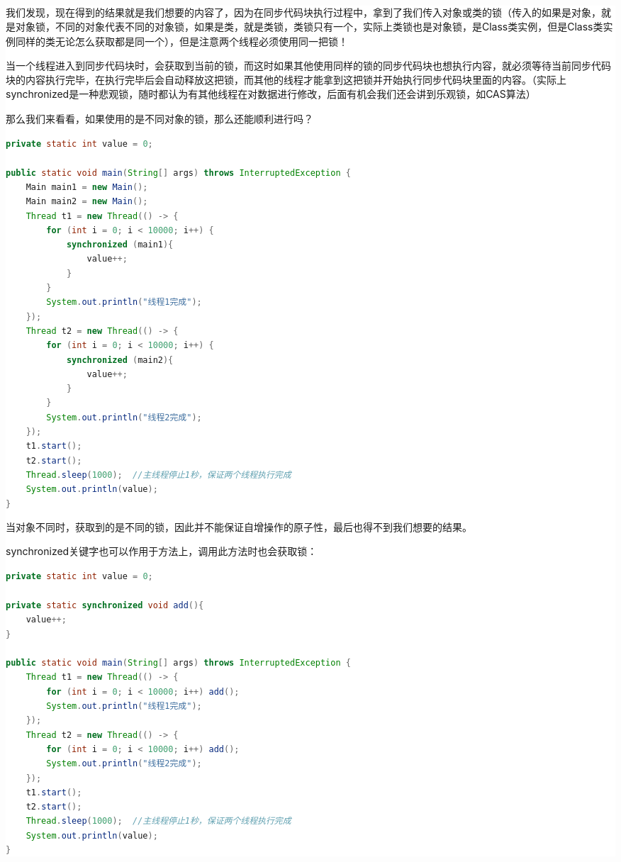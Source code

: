 我们发现，现在得到的结果就是我们想要的内容了，因为在同步代码块执行过程中，拿到了我们传入对象或类的锁（传入的如果是对象，就是对象锁，不同的对象代表不同的对象锁，如果是类，就是类锁，类锁只有一个，实际上类锁也是对象锁，是Class类实例，但是Class类实例同样的类无论怎么获取都是同一个），但是注意两个线程必须使用同一把锁！

当一个线程进入到同步代码块时，会获取到当前的锁，而这时如果其他使用同样的锁的同步代码块也想执行内容，就必须等待当前同步代码块的内容执行完毕，在执行完毕后会自动释放这把锁，而其他的线程才能拿到这把锁并开始执行同步代码块里面的内容。（实际上synchronized是一种悲观锁，随时都认为有其他线程在对数据进行修改，后面有机会我们还会讲到乐观锁，如CAS算法）

那么我们来看看，如果使用的是不同对象的锁，那么还能顺利进行吗？

```java
private static int value = 0;

public static void main(String[] args) throws InterruptedException {
    Main main1 = new Main();
    Main main2 = new Main();
    Thread t1 = new Thread(() -> {
        for (int i = 0; i < 10000; i++) {
            synchronized (main1){
                value++;
            }
        }
        System.out.println("线程1完成");
    });
    Thread t2 = new Thread(() -> {
        for (int i = 0; i < 10000; i++) {
            synchronized (main2){
                value++;
            }
        }
        System.out.println("线程2完成");
    });
    t1.start();
    t2.start();
    Thread.sleep(1000);  //主线程停止1秒，保证两个线程执行完成
    System.out.println(value);
}
```

当对象不同时，获取到的是不同的锁，因此并不能保证自增操作的原子性，最后也得不到我们想要的结果。

synchronized关键字也可以作用于方法上，调用此方法时也会获取锁：

```java
private static int value = 0;

private static synchronized void add(){
    value++;
}

public static void main(String[] args) throws InterruptedException {
    Thread t1 = new Thread(() -> {
        for (int i = 0; i < 10000; i++) add();
        System.out.println("线程1完成");
    });
    Thread t2 = new Thread(() -> {
        for (int i = 0; i < 10000; i++) add();
        System.out.println("线程2完成");
    });
    t1.start();
    t2.start();
    Thread.sleep(1000);  //主线程停止1秒，保证两个线程执行完成
    System.out.println(value);
}
```
